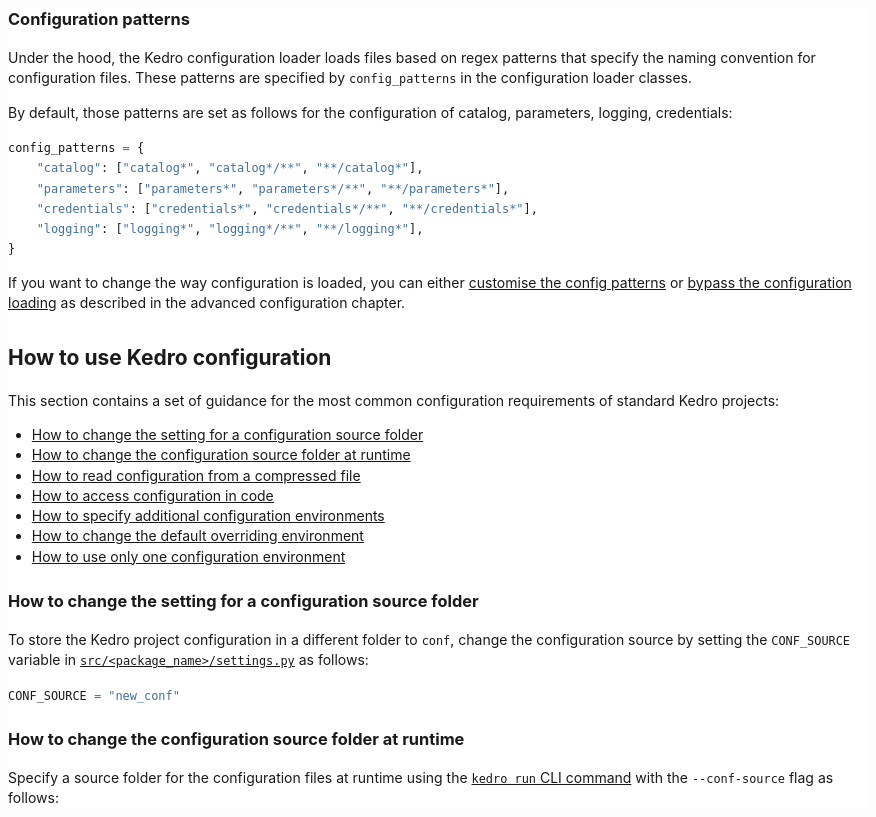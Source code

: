 ### Configuration patterns
Under the hood, the Kedro configuration loader loads files based on regex patterns that specify the naming convention for configuration files. These patterns are specified by `config_patterns` in the configuration loader classes.

By default, those patterns are set as follows for the configuration of catalog, parameters, logging, credentials:

```python
config_patterns = {
    "catalog": ["catalog*", "catalog*/**", "**/catalog*"],
    "parameters": ["parameters*", "parameters*/**", "**/parameters*"],
    "credentials": ["credentials*", "credentials*/**", "**/credentials*"],
    "logging": ["logging*", "logging*/**", "**/logging*"],
}
```

If you want to change the way configuration is loaded, you can either [customise the config patterns](advanced_configuration.md#how-to-change-which-configuration-files-are-loaded) or [bypass the configuration loading](advanced_configuration.md#how-to-bypass-the-configuration-loading-rules) as described in the advanced configuration chapter.

## How to use Kedro configuration

This section contains a set of guidance for the most common configuration requirements of standard Kedro projects:

- [How to change the setting for a configuration source folder](#how-to-change-the-setting-for-a-configuration-source-folder)
- [How to change the configuration source folder at runtime](#how-to-change-the-configuration-source-folder-at-runtime)
- [How to read configuration from a compressed file](#how-to-read-configuration-from-a-compressed-file)
- [How to access configuration in code](#how-to-access-configuration-in-code)
- [How to specify additional configuration environments](#how-to-specify-additional-configuration-environments)
- [How to change the default overriding environment](#how-to-change-the-default-overriding-environment)
- [How to use only one configuration environment](#how-to-use-only-one-configuration-environment)

### How to change the setting for a configuration source folder
To store the Kedro project configuration in a different folder to `conf`, change the configuration source by setting the `CONF_SOURCE` variable in [`src/<package_name>/settings.py`](../kedro_project_setup/settings.md) as follows:

```python
CONF_SOURCE = "new_conf"
```

### How to change the configuration source folder at runtime
Specify a source folder for the configuration files at runtime using the [`kedro run` CLI command](../development/commands_reference.md#modifying-a-kedro-run) with the `--conf-source` flag as follows:
